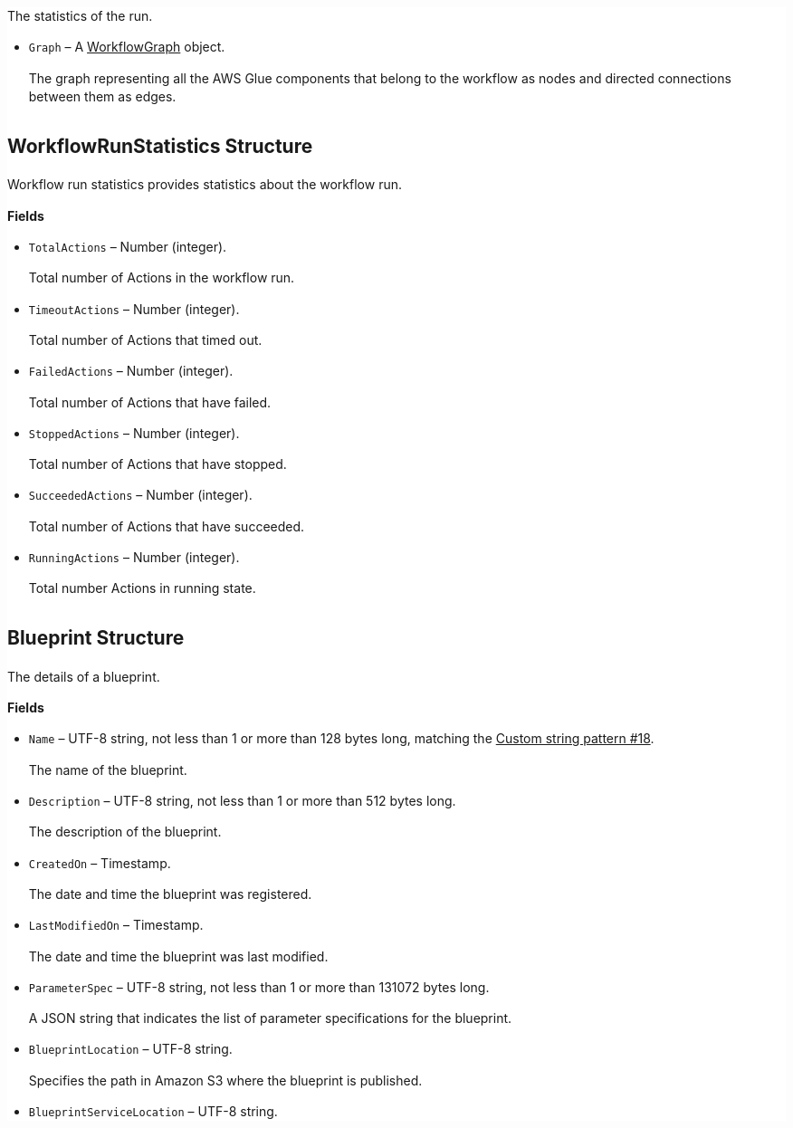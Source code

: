   The statistics of the run\.
+ `Graph` – A [WorkflowGraph](#aws-glue-api-workflow-WorkflowGraph) object\.

  The graph representing all the AWS Glue components that belong to the workflow as nodes and directed connections between them as edges\.

## WorkflowRunStatistics Structure<a name="aws-glue-api-workflow-WorkflowRunStatistics"></a>

Workflow run statistics provides statistics about the workflow run\.

**Fields**
+ `TotalActions` – Number \(integer\)\.

  Total number of Actions in the workflow run\.
+ `TimeoutActions` – Number \(integer\)\.

  Total number of Actions that timed out\.
+ `FailedActions` – Number \(integer\)\.

  Total number of Actions that have failed\.
+ `StoppedActions` – Number \(integer\)\.

  Total number of Actions that have stopped\.
+ `SucceededActions` – Number \(integer\)\.

  Total number of Actions that have succeeded\.
+ `RunningActions` – Number \(integer\)\.

  Total number Actions in running state\.

## Blueprint Structure<a name="aws-glue-api-workflow-Blueprint"></a>

The details of a blueprint\.

**Fields**
+ `Name` – UTF\-8 string, not less than 1 or more than 128 bytes long, matching the [Custom string pattern #18](aws-glue-api-common.md#regex_18)\.

  The name of the blueprint\.
+ `Description` – UTF\-8 string, not less than 1 or more than 512 bytes long\.

  The description of the blueprint\.
+ `CreatedOn` – Timestamp\.

  The date and time the blueprint was registered\.
+ `LastModifiedOn` – Timestamp\.

  The date and time the blueprint was last modified\.
+ `ParameterSpec` – UTF\-8 string, not less than 1 or more than 131072 bytes long\.

  A JSON string that indicates the list of parameter specifications for the blueprint\.
+ `BlueprintLocation` – UTF\-8 string\.

  Specifies the path in Amazon S3 where the blueprint is published\.
+ `BlueprintServiceLocation` – UTF\-8 string\.
